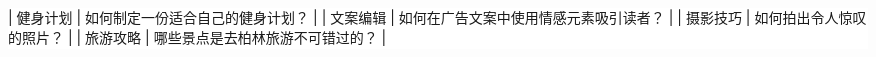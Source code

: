 | 健身计划   | 如何制定一份适合自己的健身计划？                                                                                                                                                                                                                                                                                                                                                                                                                                                                                                                                                                                                                                                                                                                                                                                                                                                                                                                                                                                                                                                                                                                                                                                                                                                                                                                                                       |
| 文案编辑   | 如何在广告文案中使用情感元素吸引读者？                                                                                                                                                                                                                                                                                                                                                                                                                                                                                                                                                                                                                                                                                                                                                                                                                                                                                                                                                                                                                                                                                                                                                                                                                                                                                      |
| 摄影技巧   | 如何拍出令人惊叹的照片？                                                                                                                                                                                                                                                                                                                                                                                                                                                                                                                                                                                                                                                                                                                                                                                                                                                                                                                                                                                                                                                                                                                                                                                                                                                                                                                                                             |
| 旅游攻略   | 哪些景点是去柏林旅游不可错过的？                                                                                                                                                                                                                                                                                                                                                                                                                                                                                                                                                                                                                                                                                                                                                                                                                                                                                                                                                                                                                                                                                                                                                                                                                                                                                                                                                        |